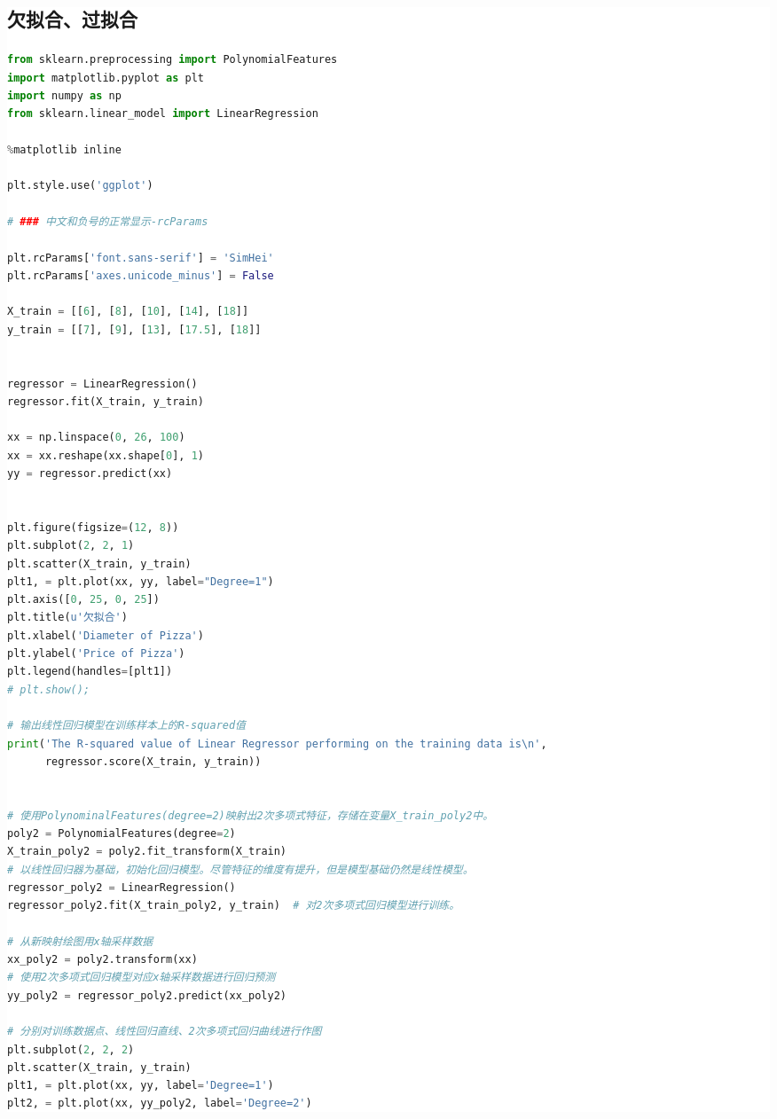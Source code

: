 
## 欠拟合、过拟合


```python
from sklearn.preprocessing import PolynomialFeatures
import matplotlib.pyplot as plt
import numpy as np
from sklearn.linear_model import LinearRegression

%matplotlib inline

plt.style.use('ggplot')

# ### 中文和负号的正常显示-rcParams

plt.rcParams['font.sans-serif'] = 'SimHei'  
plt.rcParams['axes.unicode_minus'] = False

X_train = [[6], [8], [10], [14], [18]]
y_train = [[7], [9], [13], [17.5], [18]]


regressor = LinearRegression()
regressor.fit(X_train, y_train)

xx = np.linspace(0, 26, 100)
xx = xx.reshape(xx.shape[0], 1)
yy = regressor.predict(xx)


plt.figure(figsize=(12, 8))
plt.subplot(2, 2, 1)
plt.scatter(X_train, y_train)
plt1, = plt.plot(xx, yy, label="Degree=1")
plt.axis([0, 25, 0, 25])
plt.title(u'欠拟合')
plt.xlabel('Diameter of Pizza')
plt.ylabel('Price of Pizza')
plt.legend(handles=[plt1])
# plt.show();

# 输出线性回归模型在训练样本上的R-squared值
print('The R-squared value of Linear Regressor performing on the training data is\n',
      regressor.score(X_train, y_train))


# 使用PolynominalFeatures(degree=2)映射出2次多项式特征，存储在变量X_train_poly2中。
poly2 = PolynomialFeatures(degree=2)
X_train_poly2 = poly2.fit_transform(X_train)
# 以线性回归器为基础，初始化回归模型。尽管特征的维度有提升，但是模型基础仍然是线性模型。
regressor_poly2 = LinearRegression()
regressor_poly2.fit(X_train_poly2, y_train)  # 对2次多项式回归模型进行训练。

# 从新映射绘图用x轴采样数据
xx_poly2 = poly2.transform(xx)
# 使用2次多项式回归模型对应x轴采样数据进行回归预测
yy_poly2 = regressor_poly2.predict(xx_poly2)

# 分别对训练数据点、线性回归直线、2次多项式回归曲线进行作图
plt.subplot(2, 2, 2)
plt.scatter(X_train, y_train)
plt1, = plt.plot(xx, yy, label='Degree=1')
plt2, = plt.plot(xx, yy_poly2, label='Degree=2')
```